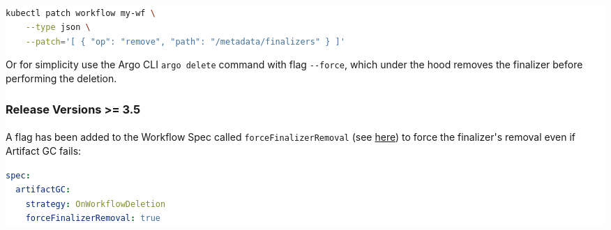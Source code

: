 ```sh
kubectl patch workflow my-wf \
    --type json \
    --patch='[ { "op": "remove", "path": "/metadata/finalizers" } ]'
```

Or for simplicity use the Argo CLI `argo delete` command with flag `--force`, which under the hood removes the finalizer before performing the deletion.

### Release Versions >= 3.5

A flag has been added to the Workflow Spec called `forceFinalizerRemoval` (see [here](../fields.md#workflowlevelartifactgc)) to force the finalizer's removal even if Artifact GC fails:

```yaml
spec:
  artifactGC:
    strategy: OnWorkflowDeletion
    forceFinalizerRemoval: true

```
